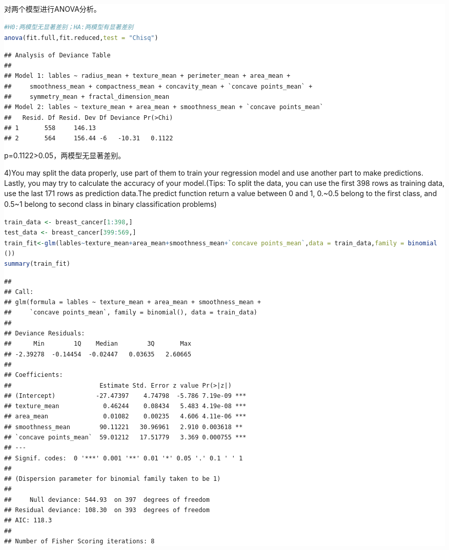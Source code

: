 对两个模型进行ANOVA分析。

```r
#H0:两模型无显著差别；HA:两模型有显著差别
anova(fit.full,fit.reduced,test = "Chisq")
```

```
## Analysis of Deviance Table
## 
## Model 1: lables ~ radius_mean + texture_mean + perimeter_mean + area_mean + 
##     smoothness_mean + compactness_mean + concavity_mean + `concave points_mean` + 
##     symmetry_mean + fractal_dimension_mean
## Model 2: lables ~ texture_mean + area_mean + smoothness_mean + `concave points_mean`
##   Resid. Df Resid. Dev Df Deviance Pr(>Chi)
## 1       558     146.13                     
## 2       564     156.44 -6   -10.31   0.1122
```
p=0.1122>0.05，两模型无显著差别。

4)You may split the data properly, use part of them to train your regression model and use another part to make predictions. Lastly, you may try to calculate the accuracy of your model.(Tips: To split the data, you can use the first 398 rows as training data, use the last 171 rows as prediction data.The predict function return a value between 0 and 1, 0.~0.5 belong to the first class, and 0.5~1 belong to second class in binary classification problems)


```r
train_data <- breast_cancer[1:398,]
test_data <- breast_cancer[399:569,]
train_fit<-glm(lables~texture_mean+area_mean+smoothness_mean+`concave points_mean`,data = train_data,family = binomial())
summary(train_fit)
```

```
## 
## Call:
## glm(formula = lables ~ texture_mean + area_mean + smoothness_mean + 
##     `concave points_mean`, family = binomial(), data = train_data)
## 
## Deviance Residuals: 
##      Min        1Q    Median        3Q       Max  
## -2.39278  -0.14454  -0.02447   0.03635   2.60665  
## 
## Coefficients:
##                        Estimate Std. Error z value Pr(>|z|)    
## (Intercept)           -27.47397    4.74798  -5.786 7.19e-09 ***
## texture_mean            0.46244    0.08434   5.483 4.19e-08 ***
## area_mean               0.01082    0.00235   4.606 4.11e-06 ***
## smoothness_mean        90.11221   30.96961   2.910 0.003618 ** 
## `concave points_mean`  59.01212   17.51779   3.369 0.000755 ***
## ---
## Signif. codes:  0 '***' 0.001 '**' 0.01 '*' 0.05 '.' 0.1 ' ' 1
## 
## (Dispersion parameter for binomial family taken to be 1)
## 
##     Null deviance: 544.93  on 397  degrees of freedom
## Residual deviance: 108.30  on 393  degrees of freedom
## AIC: 118.3
## 
## Number of Fisher Scoring iterations: 8
```
